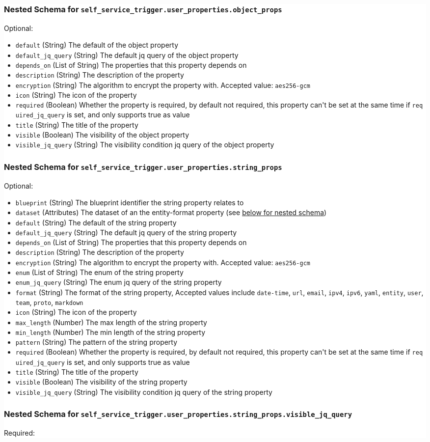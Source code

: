 
<a id="nestedatt--self_service_trigger--user_properties--object_props"></a>
### Nested Schema for `self_service_trigger.user_properties.object_props`

Optional:

- `default` (String) The default of the object property
- `default_jq_query` (String) The default jq query of the object property
- `depends_on` (List of String) The properties that this property depends on
- `description` (String) The description of the property
- `encryption` (String) The algorithm to encrypt the property with. Accepted value: `aes256-gcm`
- `icon` (String) The icon of the property
- `required` (Boolean) Whether the property is required, by default not required, this property can't be set at the same time if `required_jq_query` is set, and only supports true as value
- `title` (String) The title of the property
- `visible` (Boolean) The visibility of the object property
- `visible_jq_query` (String) The visibility condition jq query of the object property


<a id="nestedatt--self_service_trigger--user_properties--string_props"></a>
### Nested Schema for `self_service_trigger.user_properties.string_props`

Optional:

- `blueprint` (String) The blueprint identifier the string property relates to
- `dataset` (Attributes) The dataset of an the entity-format property (see [below for nested schema](#nestedatt--self_service_trigger--user_properties--string_props--dataset))
- `default` (String) The default of the string property
- `default_jq_query` (String) The default jq query of the string property
- `depends_on` (List of String) The properties that this property depends on
- `description` (String) The description of the property
- `encryption` (String) The algorithm to encrypt the property with. Accepted value: `aes256-gcm`
- `enum` (List of String) The enum of the string property
- `enum_jq_query` (String) The enum jq query of the string property
- `format` (String) The format of the string property, Accepted values include `date-time`, `url`, `email`, `ipv4`, `ipv6`, `yaml`, `entity`, `user`, `team`, `proto`, `markdown`
- `icon` (String) The icon of the property
- `max_length` (Number) The max length of the string property
- `min_length` (Number) The min length of the string property
- `pattern` (String) The pattern of the string property
- `required` (Boolean) Whether the property is required, by default not required, this property can't be set at the same time if `required_jq_query` is set, and only supports true as value
- `title` (String) The title of the property
- `visible` (Boolean) The visibility of the string property
- `visible_jq_query` (String) The visibility condition jq query of the string property

<a id="nestedatt--self_service_trigger--user_properties--string_props--dataset"></a>
### Nested Schema for `self_service_trigger.user_properties.string_props.visible_jq_query`

Required:

